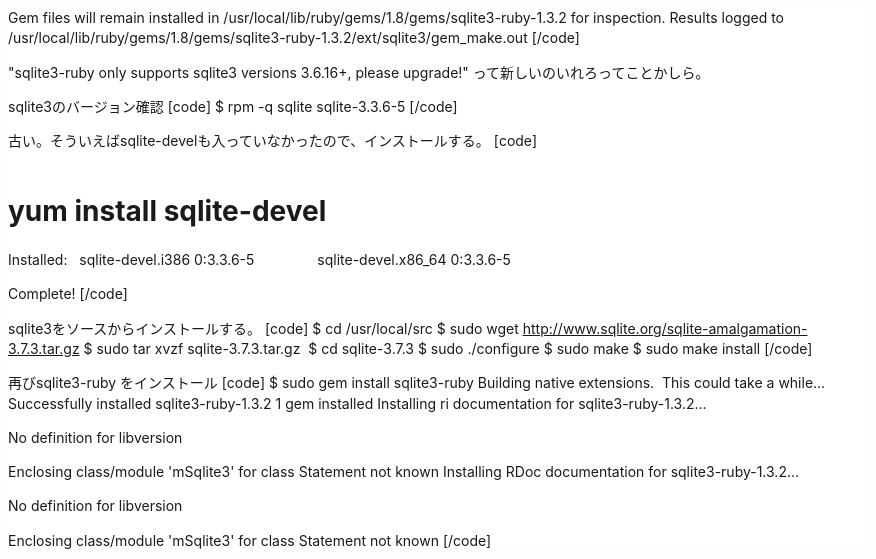 Gem files will remain installed in /usr/local/lib/ruby/gems/1.8/gems/sqlite3-ruby-1.3.2 for inspection.
Results logged to /usr/local/lib/ruby/gems/1.8/gems/sqlite3-ruby-1.3.2/ext/sqlite3/gem_make.out
[/code]

"sqlite3-ruby only supports sqlite3 versions 3.6.16+, please upgrade!" って新しいのいれろってことかしら。


sqlite3のバージョン確認
[code]
$ rpm -q sqlite
sqlite-3.3.6-5
[/code]


古い。そういえばsqlite-develも入っていなかったので、インストールする。
[code]
# yum install sqlite-devel
Installed:
  sqlite-devel.i386 0:3.3.6-5                sqlite-devel.x86_64 0:3.3.6-5

Complete!
[/code]


sqlite3をソースからインストールする。
[code]
$ cd /usr/local/src
$ sudo wget http://www.sqlite.org/sqlite-amalgamation-3.7.3.tar.gz
$ sudo tar xvzf sqlite-3.7.3.tar.gz 
$ cd sqlite-3.7.3
$ sudo ./configure
$ sudo make
$ sudo make install
[/code]




再びsqlite3-ruby をインストール
[code]
$ sudo gem install sqlite3-ruby
Building native extensions.  This could take a while...
Successfully installed sqlite3-ruby-1.3.2
1 gem installed
Installing ri documentation for sqlite3-ruby-1.3.2...

No definition for libversion

Enclosing class/module 'mSqlite3' for class Statement not known
Installing RDoc documentation for sqlite3-ruby-1.3.2...

No definition for libversion

Enclosing class/module 'mSqlite3' for class Statement not known
[/code]
